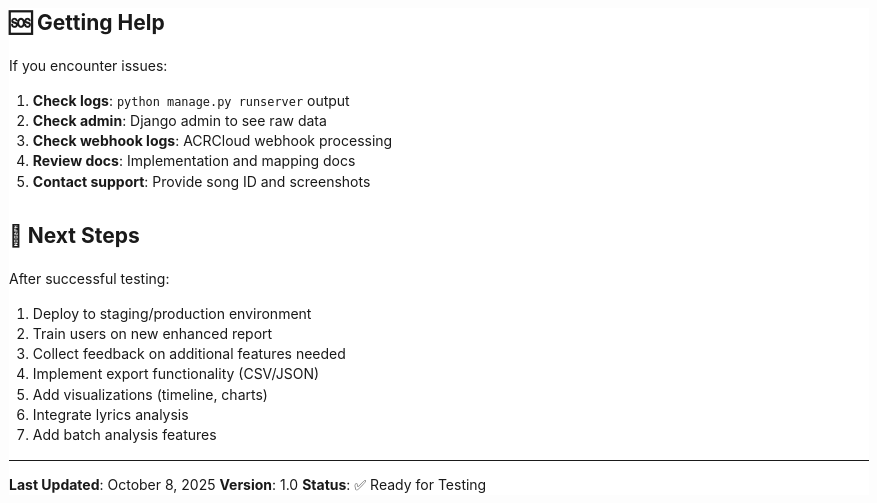 ## 🆘 Getting Help

If you encounter issues:

1. **Check logs**: `python manage.py runserver` output
2. **Check admin**: Django admin to see raw data
3. **Check webhook logs**: ACRCloud webhook processing
4. **Review docs**: Implementation and mapping docs
5. **Contact support**: Provide song ID and screenshots

## 🎉 Next Steps

After successful testing:

1. Deploy to staging/production environment
2. Train users on new enhanced report
3. Collect feedback on additional features needed
4. Implement export functionality (CSV/JSON)
5. Add visualizations (timeline, charts)
6. Integrate lyrics analysis
7. Add batch analysis features

---

**Last Updated**: October 8, 2025
**Version**: 1.0
**Status**: ✅ Ready for Testing
